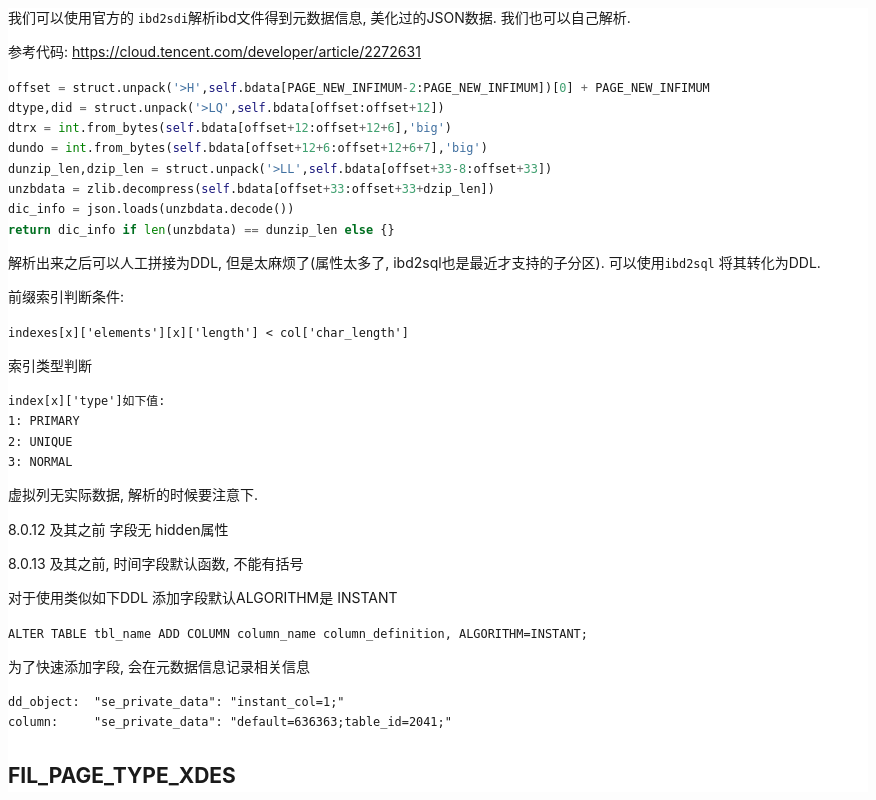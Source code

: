 我们可以使用官方的 `ibd2sdi`解析ibd文件得到元数据信息, 美化过的JSON数据. 我们也可以自己解析.

参考代码: https://cloud.tencent.com/developer/article/2272631

```python
offset = struct.unpack('>H',self.bdata[PAGE_NEW_INFIMUM-2:PAGE_NEW_INFIMUM])[0] + PAGE_NEW_INFIMUM
dtype,did = struct.unpack('>LQ',self.bdata[offset:offset+12])
dtrx = int.from_bytes(self.bdata[offset+12:offset+12+6],'big')
dundo = int.from_bytes(self.bdata[offset+12+6:offset+12+6+7],'big')
dunzip_len,dzip_len = struct.unpack('>LL',self.bdata[offset+33-8:offset+33])
unzbdata = zlib.decompress(self.bdata[offset+33:offset+33+dzip_len])
dic_info = json.loads(unzbdata.decode())
return dic_info if len(unzbdata) == dunzip_len else {}
```

解析出来之后可以人工拼接为DDL, 但是太麻烦了(属性太多了, ibd2sql也是最近才支持的子分区). 可以使用`ibd2sql` 将其转化为DDL.



前缀索引判断条件:

```
indexes[x]['elements'][x]['length'] < col['char_length'] 
```



索引类型判断

```
index[x]['type']如下值:
1: PRIMARY
2: UNIQUE
3: NORMAL
```



虚拟列无实际数据, 解析的时候要注意下.



8.0.12 及其之前 字段无 hidden属性

8.0.13 及其之前, 时间字段默认函数, 不能有括号



对于使用类似如下DDL 添加字段默认ALGORITHM是 INSTANT

```
ALTER TABLE tbl_name ADD COLUMN column_name column_definition, ALGORITHM=INSTANT;
```

为了快速添加字段, 会在元数据信息记录相关信息

```
dd_object:  "se_private_data": "instant_col=1;"
column:     "se_private_data": "default=636363;table_id=2041;"
```



## FIL_PAGE_TYPE_XDES
